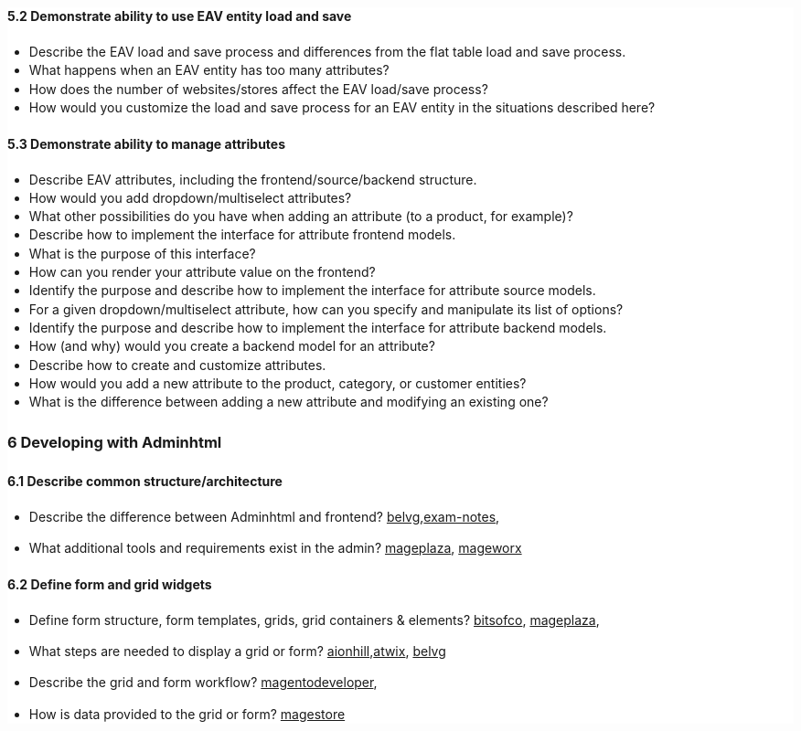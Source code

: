#### 5.2 Demonstrate ability to use EAV entity load and save

- Describe the EAV load and save process and differences from the flat table load and save process.
- What happens when an EAV entity has too many attributes?
- How does the number of websites/stores affect the EAV load/save process?
- How would you customize the load and save process for an EAV entity in the situations described here?

#### 5.3 Demonstrate ability to manage attributes

- Describe EAV attributes, including the frontend/source/backend structure.
- How would you add dropdown/multiselect attributes?
- What other possibilities do you have when adding an attribute (to a product, for example)?
- Describe how to implement the interface for attribute frontend models.
- What is the purpose of this interface?
- How can you render your attribute value on the frontend?
- Identify the purpose and describe how to implement the interface for attribute source models.
- For a given dropdown/multiselect attribute, how can you specify and manipulate its list of options?
- Identify the purpose and describe how to implement the interface for attribute backend models.
- How (and why) would you create a backend model for an attribute?
- Describe how to create and customize attributes.
- How would you add a new attribute to the product, category, or customer entities?
- What is the difference between adding a new attribute and modifying an existing one?


### <a name="Adminhtml">6 Developing with Adminhtml</a>

#### 6.1 Describe common structure/architecture

- Describe the difference between Adminhtml and frontend? [belvg](https://belvg.com/blog/magento-2-areas-adminhtml-base-and-frontend.html),[exam-notes](https://github.com/magento-notes/magento2-exam-notes/blob/master/6.%20Developing%20with%20Adminhtml/1.%20Describe%20common%20structure%20architecture.md),

- What additional tools and requirements exist in the admin? [mageplaza](https://www.mageplaza.com/magento-2-module-development/create-admin-menu-magento-2.html), [mageworx](https://www.mageworx.com/wiki/magento2-admin-panel/)

#### 6.2 Define form and grid widgets

- Define form structure, form templates, grids, grid containers & elements?
[bitsofco](https://bitsofco.de/understanding-the-difference-between-grid-template-and-grid-auto/), [mageplaza](https://www.mageplaza.com/magento-2-module-development/create-admin-grid-magento-2.html),

- What steps are needed to display a grid or form? [aionhill](https://aionhill.com/magento-2-module-development-part-2),[atwix](https://www.atwix.com/magento-2/how-to-add-a-simple-note-to-the-checkout-step/), [belvg](https://belvg.com/blog/ui-grid-component-on-the-front-end-in-magento-2.html)

- Describe the grid and form workflow?
 [magentodeveloper](https://magentodeveloper.in/magento-2-admin-grid.html),

- How is data provided to the grid or form? [magestore](https://www.magestore.com/magento-2-tutorial/how-to-show-listing-items-grid-on-the-form-in-magento-2/)

